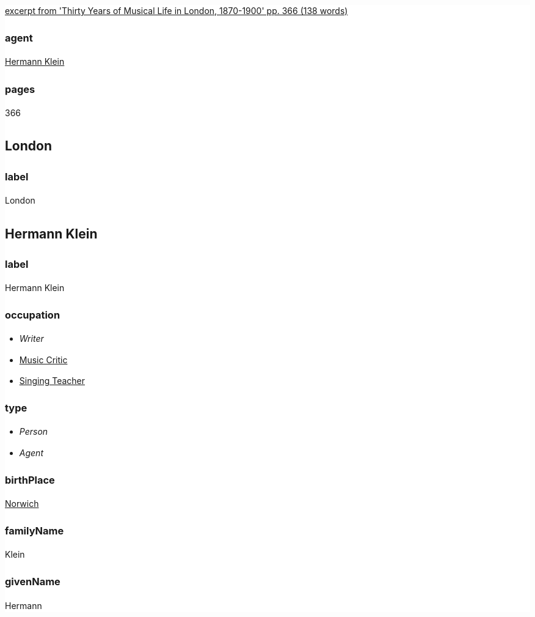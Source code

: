 
[excerpt from 'Thirty Years of Musical Life in London, 1870-1900' pp. 366 (138 words)](#excerpt-from-'Thirty-Years-of-Musical-Life-in-London-1870-1900'-pp.-366-(138-words))

### agent


[Hermann Klein](#Hermann-Klein)

### pages


366

## London

### label


London

## Hermann Klein

### label


Hermann Klein

### occupation

 - *Writer*

 - [Music Critic](#Music-Critic)

 - [Singing Teacher](#Singing-Teacher)

### type

 - *Person*

 - *Agent*

### birthPlace


[Norwich](#Norwich)

### familyName


Klein

### givenName


Hermann
